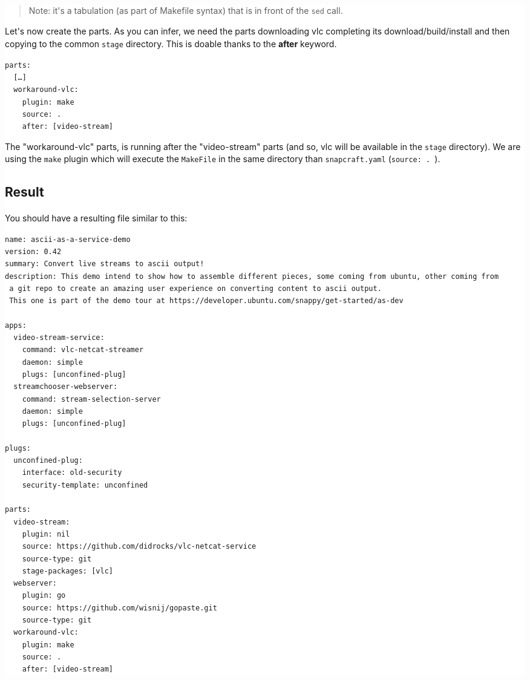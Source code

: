 > Note: it's a tabulation (as part of Makefile syntax) that is in front of the `sed` call.

Let's now create the parts. As you can infer, we need the parts downloading vlc completing its download/build/install
and then copying to the common `stage` directory. This is doable thanks to the **after** keyword.
```
parts:
  […]
  workaround-vlc:
    plugin: make
    source: .
    after: [video-stream]
```

The "workaround-vlc" parts, is running after the "video-stream" parts (and so, vlc will be available in the `stage`
directory). We are using the `make` plugin which will execute the `MakeFile` in the same directory than `snapcraft.yaml`
(`source: . `).

## Result

You should have a resulting file similar to this:
```
name: ascii-as-a-service-demo
version: 0.42
summary: Convert live streams to ascii output!
description: This demo intend to show how to assemble different pieces, some coming from ubuntu, other coming from
 a git repo to create an amazing user experience on converting content to ascii output.
 This one is part of the demo tour at https://developer.ubuntu.com/snappy/get-started/as-dev

apps:
  video-stream-service:
    command: vlc-netcat-streamer
    daemon: simple
    plugs: [unconfined-plug]
  streamchooser-webserver:
    command: stream-selection-server
    daemon: simple
    plugs: [unconfined-plug]

plugs:
  unconfined-plug:
    interface: old-security
    security-template: unconfined

parts:
  video-stream:
    plugin: nil
    source: https://github.com/didrocks/vlc-netcat-service
    source-type: git
    stage-packages: [vlc]
  webserver:
    plugin: go
    source: https://github.com/wisnij/gopaste.git
    source-type: git
  workaround-vlc:
    plugin: make
    source: .
    after: [video-stream]
```
